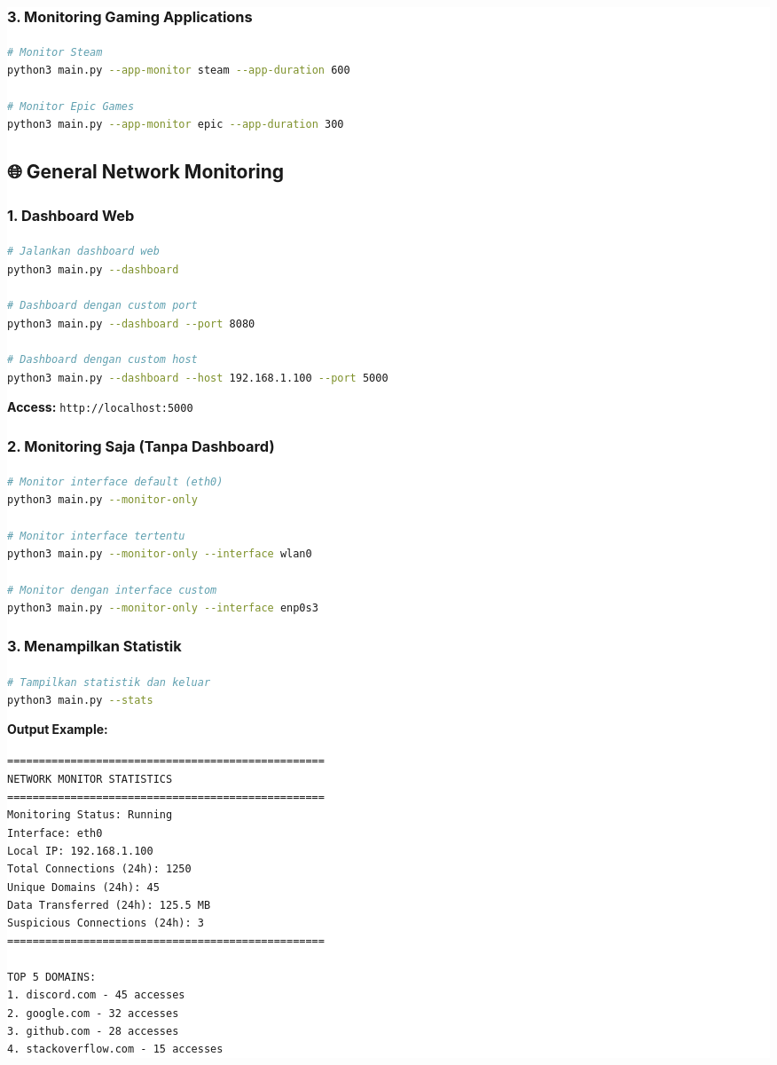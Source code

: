 ### 3. Monitoring Gaming Applications

```bash
# Monitor Steam
python3 main.py --app-monitor steam --app-duration 600

# Monitor Epic Games
python3 main.py --app-monitor epic --app-duration 300
```

## 🌐 General Network Monitoring

### 1. Dashboard Web

```bash
# Jalankan dashboard web
python3 main.py --dashboard

# Dashboard dengan custom port
python3 main.py --dashboard --port 8080

# Dashboard dengan custom host
python3 main.py --dashboard --host 192.168.1.100 --port 5000
```

**Access:** `http://localhost:5000`

### 2. Monitoring Saja (Tanpa Dashboard)

```bash
# Monitor interface default (eth0)
python3 main.py --monitor-only

# Monitor interface tertentu
python3 main.py --monitor-only --interface wlan0

# Monitor dengan interface custom
python3 main.py --monitor-only --interface enp0s3
```

### 3. Menampilkan Statistik

```bash
# Tampilkan statistik dan keluar
python3 main.py --stats
```

**Output Example:**
```
==================================================
NETWORK MONITOR STATISTICS
==================================================
Monitoring Status: Running
Interface: eth0
Local IP: 192.168.1.100
Total Connections (24h): 1250
Unique Domains (24h): 45
Data Transferred (24h): 125.5 MB
Suspicious Connections (24h): 3
==================================================

TOP 5 DOMAINS:
1. discord.com - 45 accesses
2. google.com - 32 accesses
3. github.com - 28 accesses
4. stackoverflow.com - 15 accesses
```
